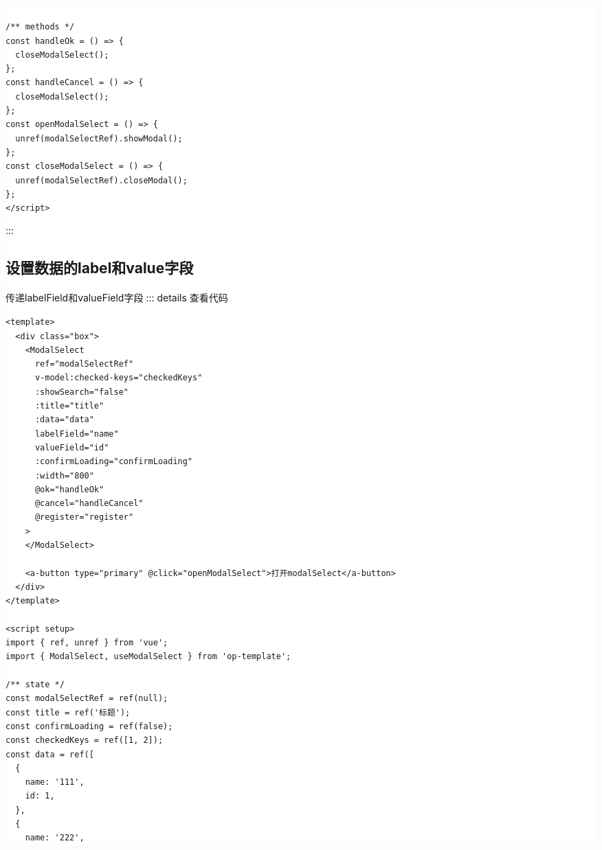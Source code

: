 ```vue

/** methods */
const handleOk = () => {
  closeModalSelect();
};
const handleCancel = () => {
  closeModalSelect();
};
const openModalSelect = () => {
  unref(modalSelectRef).showModal();
};
const closeModalSelect = () => {
  unref(modalSelectRef).closeModal();
};
</script>

```
:::

## 设置数据的label和value字段
传递labelField和valueField字段
<LabelAndValueField />
::: details 查看代码
```vue
<template>
  <div class="box">
    <ModalSelect
      ref="modalSelectRef"
      v-model:checked-keys="checkedKeys"
      :showSearch="false"
      :title="title"
      :data="data"
      labelField="name"
      valueField="id"
      :confirmLoading="confirmLoading"
      :width="800"
      @ok="handleOk"
      @cancel="handleCancel"
      @register="register"
    >
    </ModalSelect>

    <a-button type="primary" @click="openModalSelect">打开modalSelect</a-button>
  </div>
</template>

<script setup>
import { ref, unref } from 'vue';
import { ModalSelect, useModalSelect } from 'op-template';

/** state */
const modalSelectRef = ref(null);
const title = ref('标题');
const confirmLoading = ref(false);
const checkedKeys = ref([1, 2]);
const data = ref([
  {
    name: '111',
    id: 1,
  },
  {
    name: '222',
```